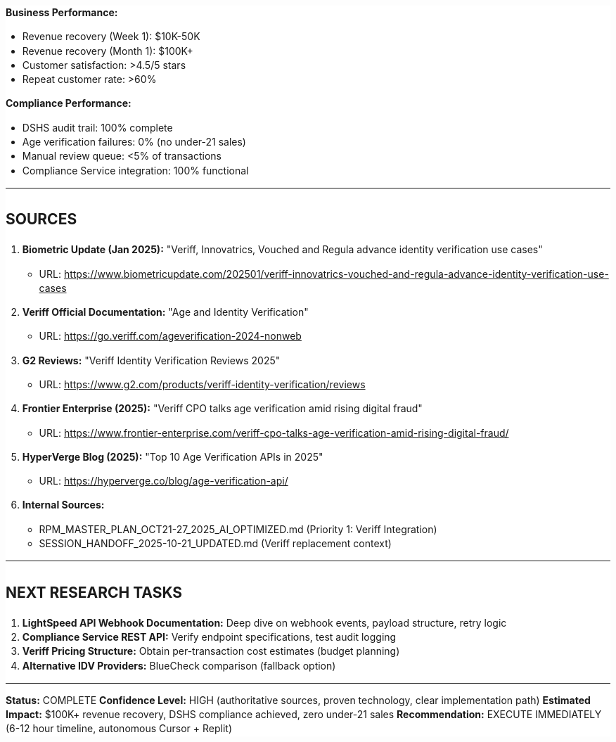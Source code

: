 **Business Performance:**

- Revenue recovery (Week 1): $10K-50K
- Revenue recovery (Month 1): $100K+
- Customer satisfaction: >4.5/5 stars
- Repeat customer rate: >60%

**Compliance Performance:**

- DSHS audit trail: 100% complete
- Age verification failures: 0% (no under-21 sales)
- Manual review queue: <5% of transactions
- Compliance Service integration: 100% functional

---

## SOURCES

1. **Biometric Update (Jan 2025):** "Veriff, Innovatrics, Vouched and Regula advance identity verification use cases"
   - URL: <https://www.biometricupdate.com/202501/veriff-innovatrics-vouched-and-regula-advance-identity-verification-use-cases>

2. **Veriff Official Documentation:** "Age and Identity Verification"
   - URL: <https://go.veriff.com/ageverification-2024-nonweb>

3. **G2 Reviews:** "Veriff Identity Verification Reviews 2025"
   - URL: <https://www.g2.com/products/veriff-identity-verification/reviews>

4. **Frontier Enterprise (2025):** "Veriff CPO talks age verification amid rising digital fraud"
   - URL: <https://www.frontier-enterprise.com/veriff-cpo-talks-age-verification-amid-rising-digital-fraud/>

5. **HyperVerge Blog (2025):** "Top 10 Age Verification APIs in 2025"
   - URL: <https://hyperverge.co/blog/age-verification-api/>

6. **Internal Sources:**
   - RPM_MASTER_PLAN_OCT21-27_2025_AI_OPTIMIZED.md (Priority 1: Veriff Integration)
   - SESSION_HANDOFF_2025-10-21_UPDATED.md (Veriff replacement context)

---

## NEXT RESEARCH TASKS

1. **LightSpeed API Webhook Documentation:** Deep dive on webhook events, payload structure, retry logic
2. **Compliance Service REST API:** Verify endpoint specifications, test audit logging
3. **Veriff Pricing Structure:** Obtain per-transaction cost estimates (budget planning)
4. **Alternative IDV Providers:** BlueCheck comparison (fallback option)

---

**Status:** COMPLETE
**Confidence Level:** HIGH (authoritative sources, proven technology, clear implementation path)
**Estimated Impact:** $100K+ revenue recovery, DSHS compliance achieved, zero under-21 sales
**Recommendation:** EXECUTE IMMEDIATELY (6-12 hour timeline, autonomous Cursor + Replit)
